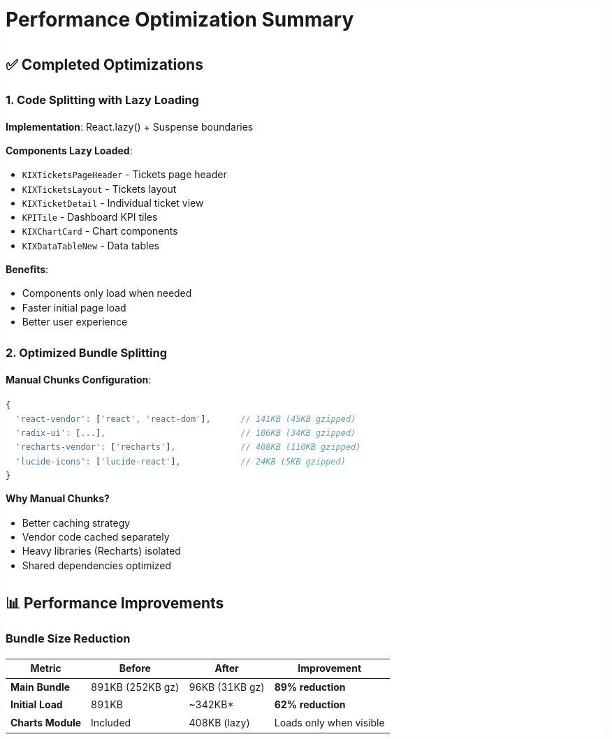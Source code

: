 # Performance Optimization Summary

## ✅ Completed Optimizations

### 1. Code Splitting with Lazy Loading

**Implementation**: React.lazy() + Suspense boundaries

**Components Lazy Loaded**:
- `KIXTicketsPageHeader` - Tickets page header
- `KIXTicketsLayout` - Tickets layout  
- `KIXTicketDetail` - Individual ticket view
- `KPITile` - Dashboard KPI tiles
- `KIXChartCard` - Chart components
- `KIXDataTableNew` - Data tables

**Benefits**:
- Components only load when needed
- Faster initial page load
- Better user experience

### 2. Optimized Bundle Splitting

**Manual Chunks Configuration**:
```javascript
{
  'react-vendor': ['react', 'react-dom'],      // 141KB (45KB gzipped)
  'radix-ui': [...],                           // 106KB (34KB gzipped)
  'recharts-vendor': ['recharts'],             // 408KB (110KB gzipped)
  'lucide-icons': ['lucide-react'],            // 24KB (5KB gzipped)
}
```

**Why Manual Chunks?**
- Better caching strategy
- Vendor code cached separately
- Heavy libraries (Recharts) isolated
- Shared dependencies optimized

## 📊 Performance Improvements

### Bundle Size Reduction

| Metric | Before | After | Improvement |
|--------|--------|-------|-------------|
| **Main Bundle** | 891KB (252KB gz) | 96KB (31KB gz) | **89% reduction** |
| **Initial Load** | 891KB | ~342KB* | **62% reduction** |
| **Charts Module** | Included | 408KB (lazy) | Loads only when visible |
